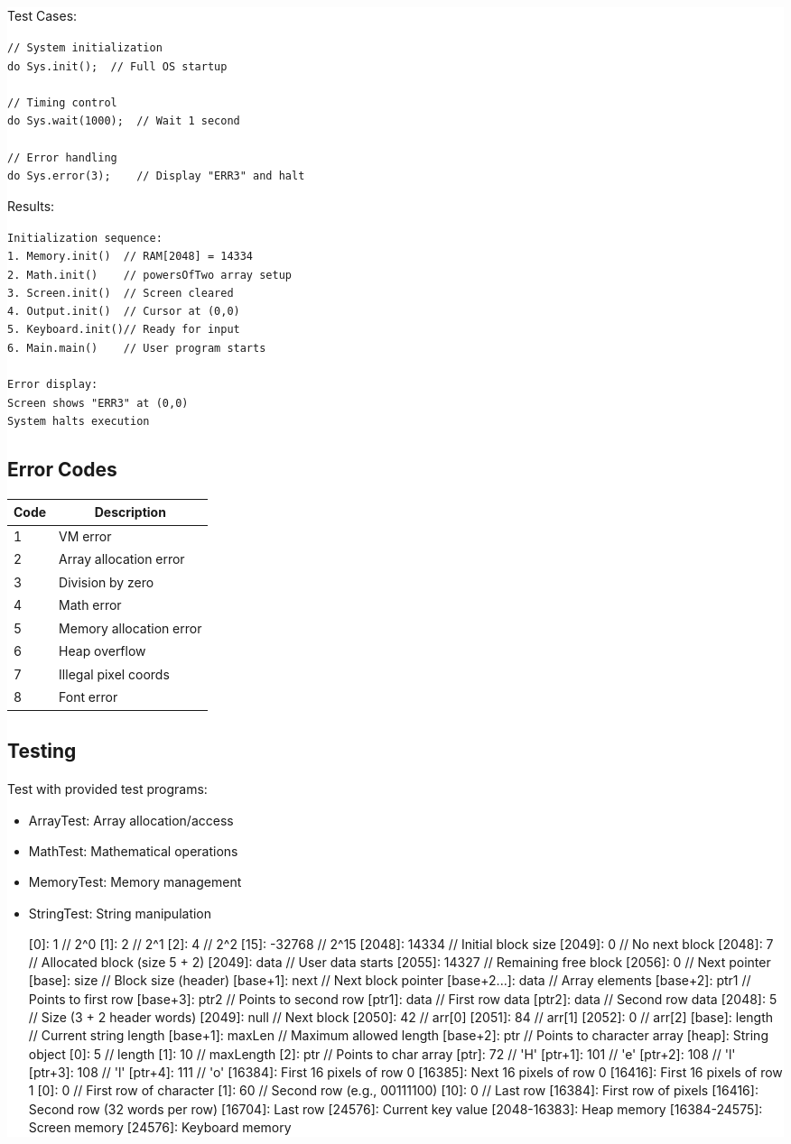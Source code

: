 Test Cases:
```jack
// System initialization
do Sys.init();  // Full OS startup

// Timing control
do Sys.wait(1000);  // Wait 1 second

// Error handling
do Sys.error(3);    // Display "ERR3" and halt
```

Results:
```
Initialization sequence:
1. Memory.init()  // RAM[2048] = 14334
2. Math.init()    // powersOfTwo array setup
3. Screen.init()  // Screen cleared
4. Output.init()  // Cursor at (0,0)
5. Keyboard.init()// Ready for input
6. Main.main()    // User program starts

Error display:
Screen shows "ERR3" at (0,0)
System halts execution
```

## Error Codes
| Code | Description              |
|------|-------------------------|
| 1    | VM error               |
| 2    | Array allocation error |
| 3    | Division by zero       |
| 4    | Math error             |
| 5    | Memory allocation error|
| 6    | Heap overflow          |
| 7    | Illegal pixel coords   |
| 8    | Font error             |

## Testing
Test with provided test programs:
- ArrayTest: Array allocation/access
- MathTest: Mathematical operations
- MemoryTest: Memory management
- StringTest: String manipulation


  [0]: 1     // 2^0
  [1]: 2     // 2^1
  [2]: 4     // 2^2
  [15]: -32768 // 2^15
[2048]: 14334  // Initial block size
[2049]: 0      // No next block
[2048]: 7      // Allocated block (size 5 + 2)
[2049]: data   // User data starts
[2055]: 14327  // Remaining free block
[2056]: 0      // Next pointer
[base]: size    // Block size (header)
[base+1]: next  // Next block pointer
[base+2...]: data  // Array elements
[base+2]: ptr1  // Points to first row
[base+3]: ptr2  // Points to second row
[ptr1]: data    // First row data
[ptr2]: data    // Second row data
[2048]: 5     // Size (3 + 2 header words)
[2049]: null  // Next block
[2050]: 42    // arr[0]
[2051]: 84    // arr[1]
[2052]: 0     // arr[2]
[base]: length     // Current string length
[base+1]: maxLen   // Maximum allowed length
[base+2]: ptr      // Points to character array
[heap]: String object
  [0]: 5           // length
  [1]: 10          // maxLength
  [2]: ptr         // Points to char array
[ptr]: 72          // 'H'
[ptr+1]: 101       // 'e'
[ptr+2]: 108       // 'l'
[ptr+3]: 108       // 'l'
[ptr+4]: 111       // 'o'
[16384]: First 16 pixels of row 0
[16385]: Next 16 pixels of row 0
[16416]: First 16 pixels of row 1
[0]: 0  // First row of character
[1]: 60 // Second row (e.g., 00111100)
[10]: 0 // Last row
[16384]: First row of pixels
[16416]: Second row (32 words per row)
[16704]: Last row
[24576]: Current key value
[2048-16383]: Heap memory
[16384-24575]: Screen memory
[24576]: Keyboard memory